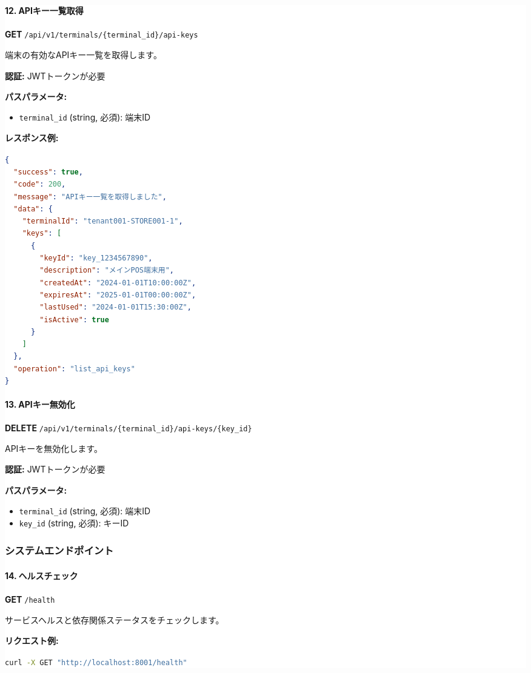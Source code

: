 #### 12. APIキー一覧取得
**GET** `/api/v1/terminals/{terminal_id}/api-keys`

端末の有効なAPIキー一覧を取得します。

**認証:** JWTトークンが必要

**パスパラメータ:**
- `terminal_id` (string, 必須): 端末ID

**レスポンス例:**
```json
{
  "success": true,
  "code": 200,
  "message": "APIキー一覧を取得しました",
  "data": {
    "terminalId": "tenant001-STORE001-1",
    "keys": [
      {
        "keyId": "key_1234567890",
        "description": "メインPOS端末用",
        "createdAt": "2024-01-01T10:00:00Z",
        "expiresAt": "2025-01-01T00:00:00Z",
        "lastUsed": "2024-01-01T15:30:00Z",
        "isActive": true
      }
    ]
  },
  "operation": "list_api_keys"
}
```

#### 13. APIキー無効化
**DELETE** `/api/v1/terminals/{terminal_id}/api-keys/{key_id}`

APIキーを無効化します。

**認証:** JWTトークンが必要

**パスパラメータ:**
- `terminal_id` (string, 必須): 端末ID
- `key_id` (string, 必須): キーID

### システムエンドポイント

#### 14. ヘルスチェック
**GET** `/health`

サービスヘルスと依存関係ステータスをチェックします。

**リクエスト例:**
```bash
curl -X GET "http://localhost:8001/health"
```

